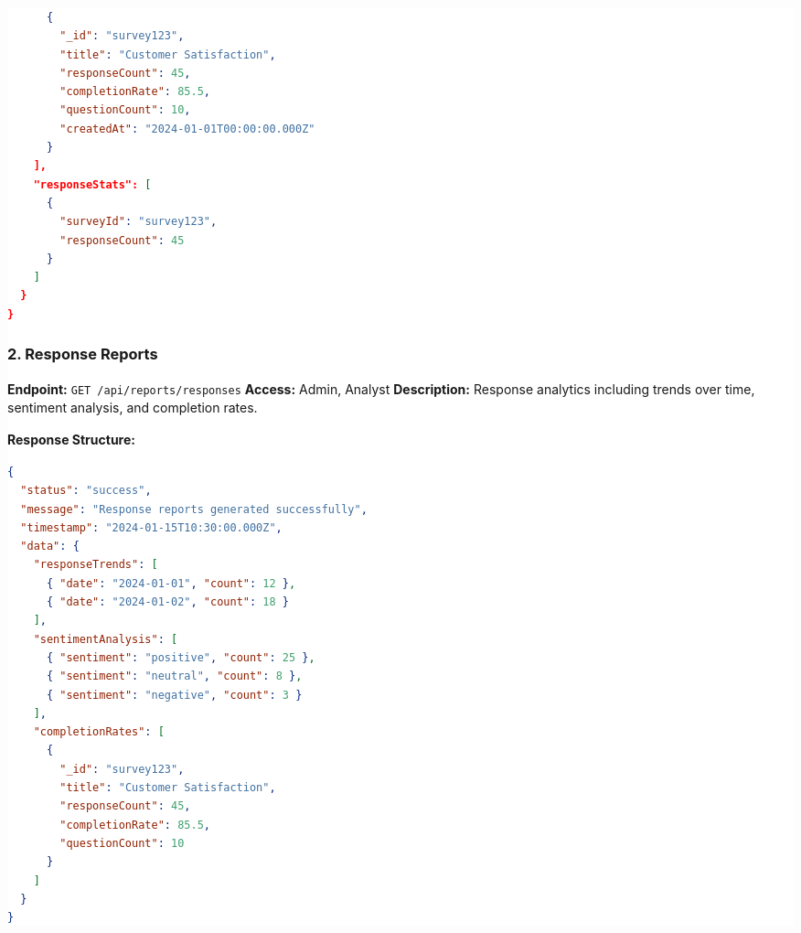 ```json
      {
        "_id": "survey123",
        "title": "Customer Satisfaction",
        "responseCount": 45,
        "completionRate": 85.5,
        "questionCount": 10,
        "createdAt": "2024-01-01T00:00:00.000Z"
      }
    ],
    "responseStats": [
      {
        "surveyId": "survey123",
        "responseCount": 45
      }
    ]
  }
}
```

### 2. Response Reports
**Endpoint:** `GET /api/reports/responses`
**Access:** Admin, Analyst
**Description:** Response analytics including trends over time, sentiment analysis, and completion rates.

**Response Structure:**
```json
{
  "status": "success",
  "message": "Response reports generated successfully",
  "timestamp": "2024-01-15T10:30:00.000Z",
  "data": {
    "responseTrends": [
      { "date": "2024-01-01", "count": 12 },
      { "date": "2024-01-02", "count": 18 }
    ],
    "sentimentAnalysis": [
      { "sentiment": "positive", "count": 25 },
      { "sentiment": "neutral", "count": 8 },
      { "sentiment": "negative", "count": 3 }
    ],
    "completionRates": [
      {
        "_id": "survey123",
        "title": "Customer Satisfaction",
        "responseCount": 45,
        "completionRate": 85.5,
        "questionCount": 10
      }
    ]
  }
}
```
